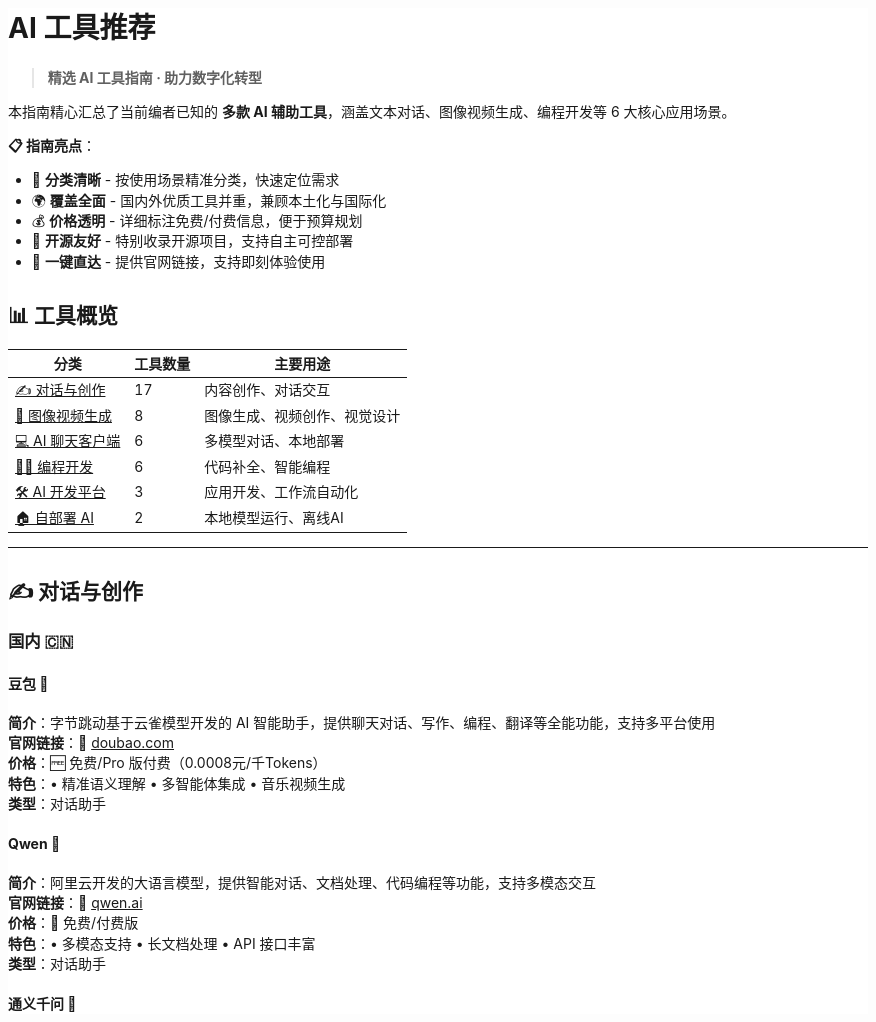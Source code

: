 # AI 工具推荐

> **精选 AI 工具指南 · 助力数字化转型**

本指南精心汇总了当前编者已知的 **多款 AI 辅助工具**，涵盖文本对话、图像视频生成、编程开发等 6 大核心应用场景。

**📋 指南亮点**：

- 🎯 **分类清晰** - 按使用场景精准分类，快速定位需求
- 🌍 **覆盖全面** - 国内外优质工具并重，兼顾本土化与国际化
- 💰 **价格透明** - 详细标注免费/付费信息，便于预算规划  
- 🔧 **开源友好** - 特别收录开源项目，支持自主可控部署
- 🔗 **一键直达** - 提供官网链接，支持即刻体验使用

## 📊 工具概览

| 分类 | 工具数量 | 主要用途 |
|------|----------|----------|
| [✍️ 对话与创作](#✍️-对话与创作) | 17 | 内容创作、对话交互 |
| [🎨 图像视频生成](#🎨-图像视频生成) | 8 | 图像生成、视频创作、视觉设计 |
| [💻 AI 聊天客户端](#💻-ai-聊天客户端) | 6 | 多模型对话、本地部署 |
| [🧑‍💻 编程开发](#🧑‍💻-编程开发) | 6 | 代码补全、智能编程 |
| [🛠️ AI 开发平台](#🛠️-ai-开发平台) | 3 | 应用开发、工作流自动化 |
| [🏠 自部署 AI](#🏠-自部署-ai) | 2 | 本地模型运行、离线AI |

---

## ✍️ 对话与创作

### 国内 🇨🇳

#### 豆包 🫘

**简介**：字节跳动基于云雀模型开发的 AI 智能助手，提供聊天对话、写作、编程、翻译等全能功能，支持多平台使用  
**官网链接**：🔗 [doubao.com](https://www.doubao.com/)  
**价格**：🆓 免费/Pro 版付费（0.0008元/千Tokens）  
**特色**：• 精准语义理解 • 多智能体集成 • 音乐视频生成  
**类型**：对话助手

#### Qwen 🌟

**简介**：阿里云开发的大语言模型，提供智能对话、文档处理、代码编程等功能，支持多模态交互  
**官网链接**：🔗 [qwen.ai](https://chat.qwen.ai/)  
**价格**：🔄 免费/付费版  
**特色**：• 多模态支持 • 长文档处理 • API 接口丰富  
**类型**：对话助手

#### 通义千问 🎯
